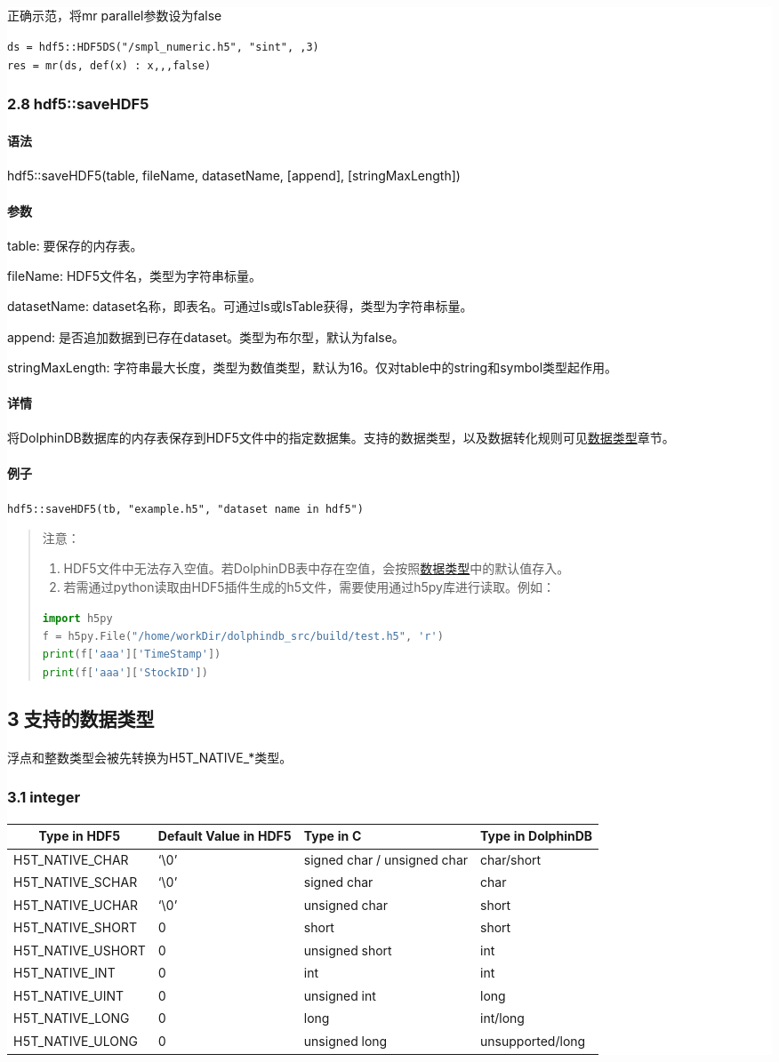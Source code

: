 ```
```
正确示范，将mr parallel参数设为false
```
ds = hdf5::HDF5DS("/smpl_numeric.h5", "sint", ,3)
res = mr(ds, def(x) : x,,,false)
```
### 2.8 hdf5::saveHDF5

#### 语法 

hdf5::saveHDF5(table, fileName, datasetName, [append], [stringMaxLength])

#### 参数 

table: 要保存的内存表。

fileName: HDF5文件名，类型为字符串标量。

datasetName: dataset名称，即表名。可通过ls或lsTable获得，类型为字符串标量。

append: 是否追加数据到已存在dataset。类型为布尔型，默认为false。

stringMaxLength: 字符串最大长度，类型为数值类型，默认为16。仅对table中的string和symbol类型起作用。

#### 详情 

将DolphinDB数据库的内存表保存到HDF5文件中的指定数据集。支持的数据类型，以及数据转化规则可见[数据类型](#3-支持的数据类型)章节。

#### 例子 

```
hdf5::saveHDF5(tb, "example.h5", "dataset name in hdf5")
```

> 注意：
>
> 1. HDF5文件中无法存入空值。若DolphinDB表中存在空值，会按照[数据类型](#3-支持的数据类型)中的默认值存入。
> 2. 若需通过python读取由HDF5插件生成的h5文件，需要使用通过h5py库进行读取。例如：
> ```python
> import h5py
> f = h5py.File("/home/workDir/dolphindb_src/build/test.h5", 'r')
> print(f['aaa']['TimeStamp'])
> print(f['aaa']['StockID'])
> ```

## 3 支持的数据类型

浮点和整数类型会被先转换为H5T_NATIVE_*类型。

### 3.1 integer
| Type in HDF5      | Default Value in HDF5 | Type in C        | Type in DolphinDB |
| ----------------- | :-------------------------- | :--------------------------- | :--------------------------- |
| H5T_NATIVE_CHAR   | ‘\0’ | signed char / unsigned char | char/short                   |
| H5T_NATIVE_SCHAR  | ‘\0’ | signed char                 | char                         |
| H5T_NATIVE_UCHAR  | ‘\0’ | unsigned char               | short                        |
| H5T_NATIVE_SHORT  | 0 | short                       | short                        |
| H5T_NATIVE_USHORT | 0 | unsigned short              | int                          |
| H5T_NATIVE_INT    | 0   | int                         | int                          |
| H5T_NATIVE_UINT   | 0  | unsigned int                | long                         |
| H5T_NATIVE_LONG   | 0  | long                        | int/long                     |
| H5T_NATIVE_ULONG  | 0 | unsigned long               | unsupported/long             |